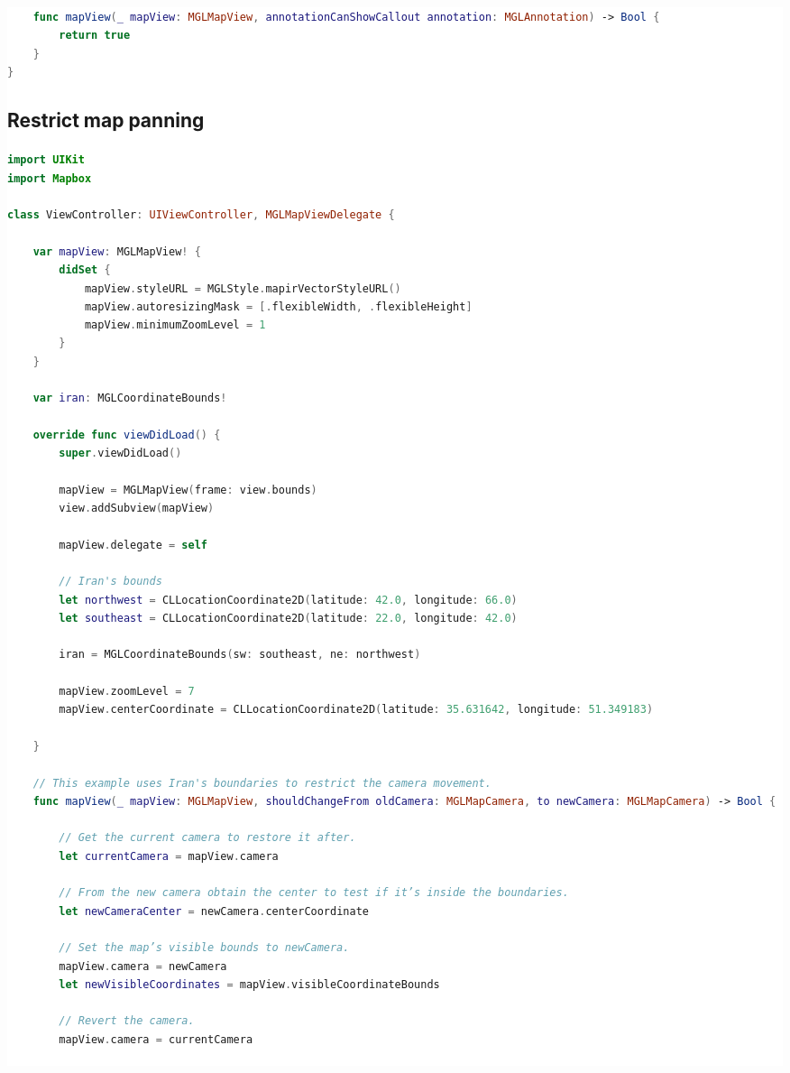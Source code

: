 ```swift
    func mapView(_ mapView: MGLMapView, annotationCanShowCallout annotation: MGLAnnotation) -> Bool {
        return true
    }
}

```

## Restrict map panning

```swift
import UIKit
import Mapbox

class ViewController: UIViewController, MGLMapViewDelegate {

    var mapView: MGLMapView! {
        didSet {
            mapView.styleURL = MGLStyle.mapirVectorStyleURL()
            mapView.autoresizingMask = [.flexibleWidth, .flexibleHeight]
            mapView.minimumZoomLevel = 1
        }
    }
    
    var iran: MGLCoordinateBounds!
    
    override func viewDidLoad() {
        super.viewDidLoad()
        
        mapView = MGLMapView(frame: view.bounds)
        view.addSubview(mapView)
        
        mapView.delegate = self
        
        // Iran's bounds
        let northwest = CLLocationCoordinate2D(latitude: 42.0, longitude: 66.0)
        let southeast = CLLocationCoordinate2D(latitude: 22.0, longitude: 42.0)
        
        iran = MGLCoordinateBounds(sw: southeast, ne: northwest)
        
        mapView.zoomLevel = 7
        mapView.centerCoordinate = CLLocationCoordinate2D(latitude: 35.631642, longitude: 51.349183)
        
    }
    
    // This example uses Iran's boundaries to restrict the camera movement.
    func mapView(_ mapView: MGLMapView, shouldChangeFrom oldCamera: MGLMapCamera, to newCamera: MGLMapCamera) -> Bool {
        
        // Get the current camera to restore it after.
        let currentCamera = mapView.camera
        
        // From the new camera obtain the center to test if it’s inside the boundaries.
        let newCameraCenter = newCamera.centerCoordinate
        
        // Set the map’s visible bounds to newCamera.
        mapView.camera = newCamera
        let newVisibleCoordinates = mapView.visibleCoordinateBounds
        
        // Revert the camera.
        mapView.camera = currentCamera
        
```